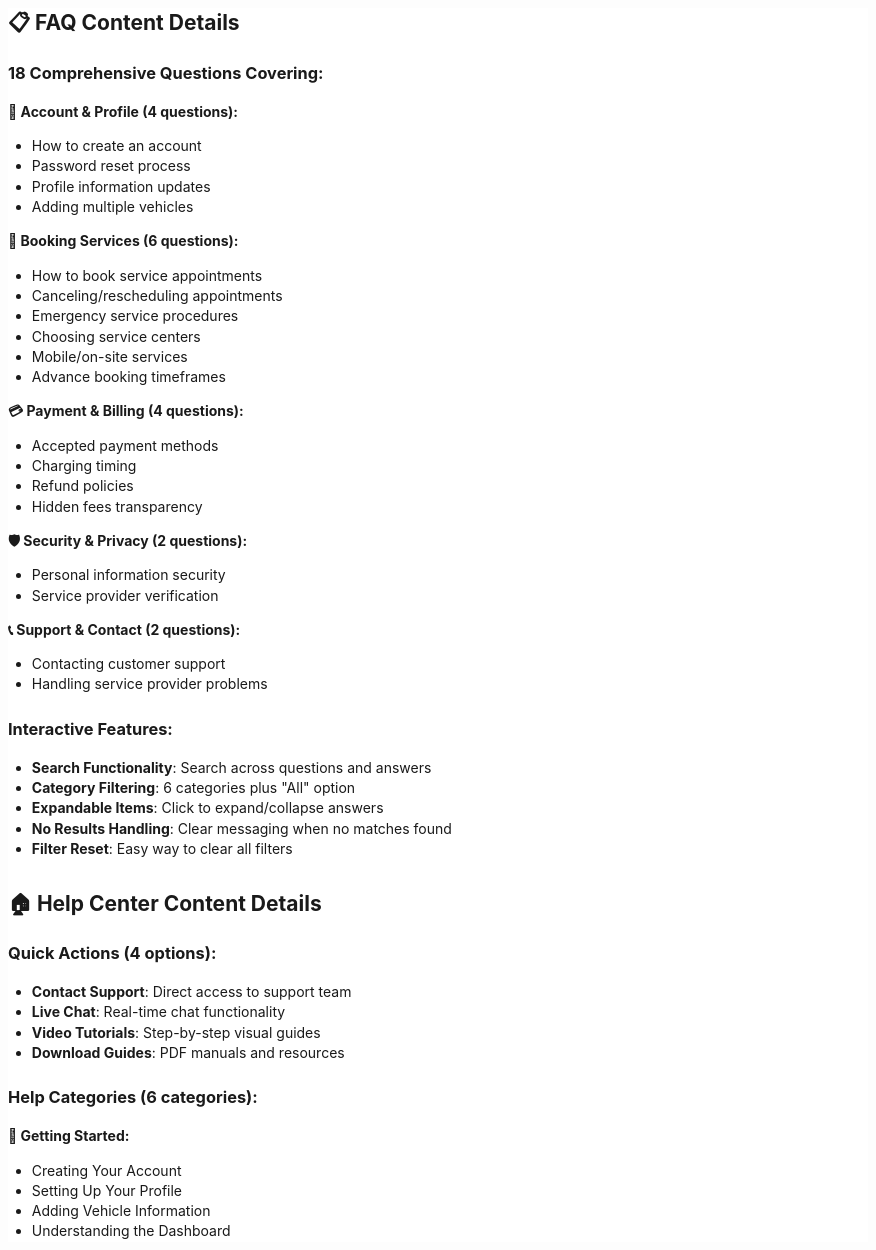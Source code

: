 ## 📋 FAQ Content Details

### **18 Comprehensive Questions Covering:**

**👤 Account & Profile (4 questions):**
- How to create an account
- Password reset process
- Profile information updates
- Adding multiple vehicles

**🔧 Booking Services (6 questions):**
- How to book service appointments
- Canceling/rescheduling appointments
- Emergency service procedures
- Choosing service centers
- Mobile/on-site services
- Advance booking timeframes

**💳 Payment & Billing (4 questions):**
- Accepted payment methods
- Charging timing
- Refund policies
- Hidden fees transparency

**🛡️ Security & Privacy (2 questions):**
- Personal information security
- Service provider verification

**📞 Support & Contact (2 questions):**
- Contacting customer support
- Handling service provider problems

### **Interactive Features:**
- **Search Functionality**: Search across questions and answers
- **Category Filtering**: 6 categories plus "All" option
- **Expandable Items**: Click to expand/collapse answers
- **No Results Handling**: Clear messaging when no matches found
- **Filter Reset**: Easy way to clear all filters

## 🏠 Help Center Content Details

### **Quick Actions (4 options):**
- **Contact Support**: Direct access to support team
- **Live Chat**: Real-time chat functionality
- **Video Tutorials**: Step-by-step visual guides
- **Download Guides**: PDF manuals and resources

### **Help Categories (6 categories):**

**👤 Getting Started:**
- Creating Your Account
- Setting Up Your Profile
- Adding Vehicle Information
- Understanding the Dashboard
